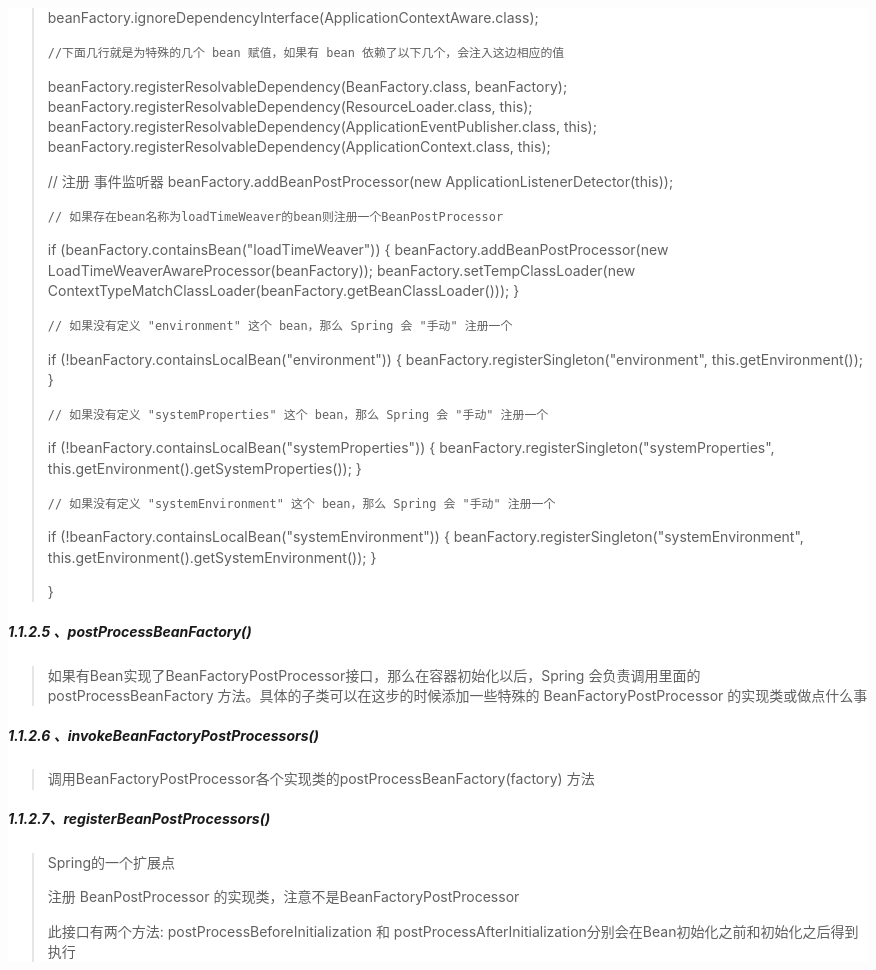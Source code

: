>  beanFactory.ignoreDependencyInterface(ApplicationContextAware.class);
> 
>     //下面几行就是为特殊的几个 bean 赋值，如果有 bean 依赖了以下几个，会注入这边相应的值
>  beanFactory.registerResolvableDependency(BeanFactory.class, beanFactory);
>  beanFactory.registerResolvableDependency(ResourceLoader.class, this);
>  beanFactory.registerResolvableDependency(ApplicationEventPublisher.class, this);
>  beanFactory.registerResolvableDependency(ApplicationContext.class, this);
> 
>  // 注册 事件监听器
>  beanFactory.addBeanPostProcessor(new ApplicationListenerDetector(this));
> 
>     // 如果存在bean名称为loadTimeWeaver的bean则注册一个BeanPostProcessor
>  if (beanFactory.containsBean("loadTimeWeaver")) {
>      beanFactory.addBeanPostProcessor(new LoadTimeWeaverAwareProcessor(beanFactory));
>      beanFactory.setTempClassLoader(new ContextTypeMatchClassLoader(beanFactory.getBeanClassLoader()));
>  }
> 
>     // 如果没有定义 "environment" 这个 bean，那么 Spring 会 "手动" 注册一个
>  if (!beanFactory.containsLocalBean("environment")) {
>      beanFactory.registerSingleton("environment", this.getEnvironment());
>  }
> 
>     // 如果没有定义 "systemProperties" 这个 bean，那么 Spring 会 "手动" 注册一个
>  if (!beanFactory.containsLocalBean("systemProperties")) {
>      beanFactory.registerSingleton("systemProperties", this.getEnvironment().getSystemProperties());
>  }
> 
>     // 如果没有定义 "systemEnvironment" 这个 bean，那么 Spring 会 "手动" 注册一个
>  if (!beanFactory.containsLocalBean("systemEnvironment")) {
>      beanFactory.registerSingleton("systemEnvironment", this.getEnvironment().getSystemEnvironment());
>  }
> 
> }
> ```

##### 1.1.2.5 、postProcessBeanFactory()

> 如果有Bean实现了BeanFactoryPostProcessor接口，那么在容器初始化以后，Spring 会负责调用里面的 postProcessBeanFactory 方法。具体的子类可以在这步的时候添加一些特殊的 BeanFactoryPostProcessor 的实现类或做点什么事

##### 1.1.2.6 、invokeBeanFactoryPostProcessors()

> 调用BeanFactoryPostProcessor各个实现类的postProcessBeanFactory(factory) 方法

##### 1.1.2.7、registerBeanPostProcessors()

> Spring的一个扩展点
>
> 注册 BeanPostProcessor 的实现类，注意不是BeanFactoryPostProcessor
>
> 此接口有两个方法: postProcessBeforeInitialization 和 postProcessAfterInitialization分别会在Bean初始化之前和初始化之后得到执行
